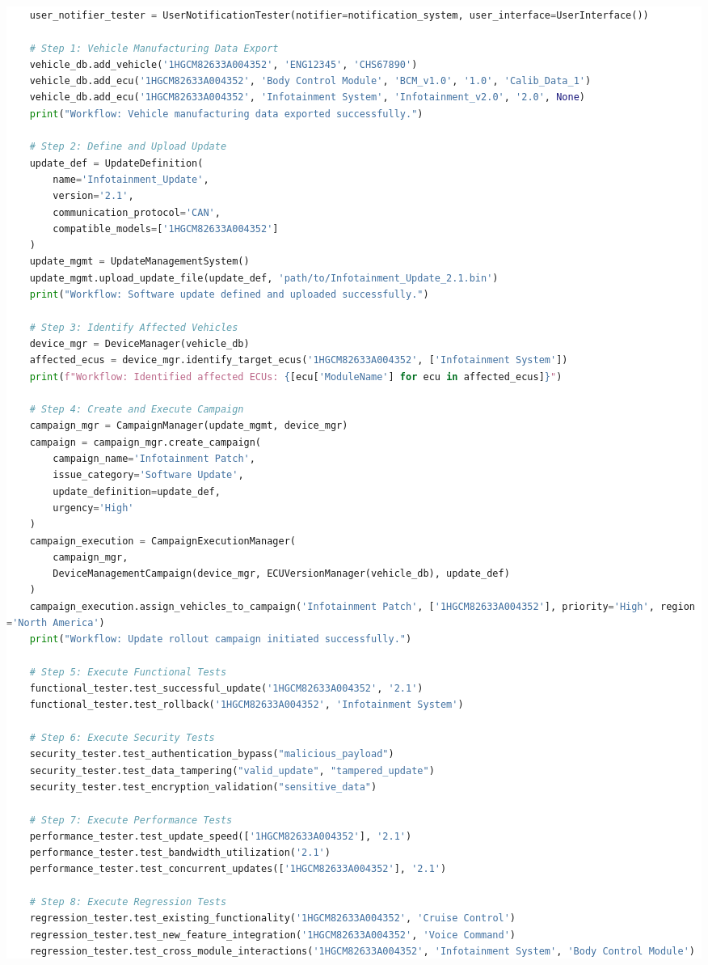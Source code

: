 ```python
    user_notifier_tester = UserNotificationTester(notifier=notification_system, user_interface=UserInterface())

    # Step 1: Vehicle Manufacturing Data Export
    vehicle_db.add_vehicle('1HGCM82633A004352', 'ENG12345', 'CHS67890')
    vehicle_db.add_ecu('1HGCM82633A004352', 'Body Control Module', 'BCM_v1.0', '1.0', 'Calib_Data_1')
    vehicle_db.add_ecu('1HGCM82633A004352', 'Infotainment System', 'Infotainment_v2.0', '2.0', None)
    print("Workflow: Vehicle manufacturing data exported successfully.")

    # Step 2: Define and Upload Update
    update_def = UpdateDefinition(
        name='Infotainment_Update',
        version='2.1',
        communication_protocol='CAN',
        compatible_models=['1HGCM82633A004352']
    )
    update_mgmt = UpdateManagementSystem()
    update_mgmt.upload_update_file(update_def, 'path/to/Infotainment_Update_2.1.bin')
    print("Workflow: Software update defined and uploaded successfully.")

    # Step 3: Identify Affected Vehicles
    device_mgr = DeviceManager(vehicle_db)
    affected_ecus = device_mgr.identify_target_ecus('1HGCM82633A004352', ['Infotainment System'])
    print(f"Workflow: Identified affected ECUs: {[ecu['ModuleName'] for ecu in affected_ecus]}")

    # Step 4: Create and Execute Campaign
    campaign_mgr = CampaignManager(update_mgmt, device_mgr)
    campaign = campaign_mgr.create_campaign(
        campaign_name='Infotainment Patch',
        issue_category='Software Update',
        update_definition=update_def,
        urgency='High'
    )
    campaign_execution = CampaignExecutionManager(
        campaign_mgr, 
        DeviceManagementCampaign(device_mgr, ECUVersionManager(vehicle_db), update_def)
    )
    campaign_execution.assign_vehicles_to_campaign('Infotainment Patch', ['1HGCM82633A004352'], priority='High', region='North America')
    print("Workflow: Update rollout campaign initiated successfully.")

    # Step 5: Execute Functional Tests
    functional_tester.test_successful_update('1HGCM82633A004352', '2.1')
    functional_tester.test_rollback('1HGCM82633A004352', 'Infotainment System')

    # Step 6: Execute Security Tests
    security_tester.test_authentication_bypass("malicious_payload")
    security_tester.test_data_tampering("valid_update", "tampered_update")
    security_tester.test_encryption_validation("sensitive_data")

    # Step 7: Execute Performance Tests
    performance_tester.test_update_speed(['1HGCM82633A004352'], '2.1')
    performance_tester.test_bandwidth_utilization('2.1')
    performance_tester.test_concurrent_updates(['1HGCM82633A004352'], '2.1')

    # Step 8: Execute Regression Tests
    regression_tester.test_existing_functionality('1HGCM82633A004352', 'Cruise Control')
    regression_tester.test_new_feature_integration('1HGCM82633A004352', 'Voice Command')
    regression_tester.test_cross_module_interactions('1HGCM82633A004352', 'Infotainment System', 'Body Control Module')

```